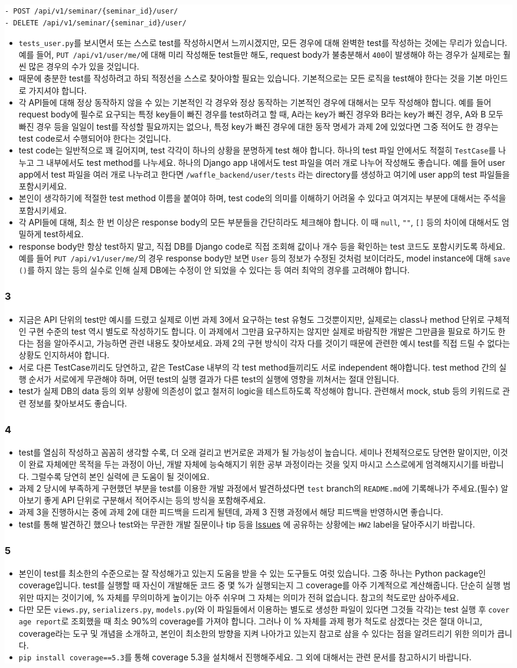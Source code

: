     - POST /api/v1/seminar/{seminar_id}/user/
    - DELETE /api/v1/seminar/{seminar_id}/user/

- `tests_user.py`를 보시면서 또는 스스로 test를 작성하시면서 느끼시겠지만, 모든 경우에 대해 완벽한 test를 작성하는 것에는 무리가 있습니다. 예를 들어,
`PUT /api/v1/user/me/`에 대해 미리 작성해둔 test들만 해도, request body가 불충분해서 `400`이 발생해야 하는 경우가 실제로는 훨씬 많은 경우의 수가 있을 것입니다.
- 때문에 충분한 test를 작성하려고 하되 적정선을 스스로 찾아야할 필요는 있습니다. 기본적으로는 모든 로직을 test해야 한다는 것을 기본 마인드로 가지셔야 합니다.
- 각 API들에 대해 정상 동작하지 않을 수 있는 기본적인 각 경우와 정상 동작하는 기본적인 경우에 대해서는 모두 작성해야 합니다. 예를 들어 request body에
필수로 요구되는 특정 key들이 빠진 경우를 test하려고 할 때, A라는 key가 빠진 경우와 B라는 key가 빠진 경우, A와 B 모두 빠진 경우 등을 일일이 test를 작성할
필요까지는 없으나, 특정 key가 빠진 경우에 대한 동작 명세가 과제 2에 있었다면 그중 적어도 한 경우는 test code로서 수행되어야 한다는 것입니다.
- test code는 일반적으로 꽤 길어지며, test 각각이 하나의 상황을 분명하게 test 해야 합니다. 하나의 test 파일 안에서도 적절히 `TestCase`를 나누고
그 내부에서도 test method를 나누세요. 하나의 Django app 내에서도 test 파일을 여러 개로 나누어 작성해도 좋습니다. 예를 들어 user app에서 test 파일을
여러 개로 나누려고 한다면 `/waffle_backend/user/tests` 라는 directory를 생성하고 여기에 user app의 test 파일들을 포함시키세요.
- 본인이 생각하기에 적절한 test method 이름을 붙여야 하며, test code의 의미를 이해하기 어려울 수 있다고 여겨지는 부분에 대해서는 주석을 포함시키세요.
- 각 API들에 대해, 최소 한 번 이상은 response body의 모든 부분들을 간단히라도 체크해야 합니다. 이 때 `null`, `""`, `[]` 등의 차이에 대해서도 엄밀하게 test하세요.
- response body만 항상 test하지 말고, 직접 DB를 Django code로 직접 조회해 값이나 개수 등을 확인하는 test 코드도 포함시키도록 하세요.
예를 들어 `PUT /api/v1/user/me/`의 경우 response body만 보면 `User` 등의 정보가 수정된 것처럼 보이더라도, model instance에 대해 `save()`를 하지 않는 등의 실수로 인해
실제 DB에는 수정이 안 되었을 수 있다는 등 여러 최악의 경우를 고려해야 합니다.

### 3
- 지금은 API 단위의 test만 예시를 드렸고 실제로 이번 과제 3에서 요구하는 test 유형도 그것뿐이지만, 실제로는 class나 method 단위로 구체적인 구현 수준의
test 역시 별도로 작성하기도 합니다. 이 과제에서 그만큼 요구하지는 않지만 실제로 바람직한 개발은 그만큼을 필요로 하기도 한다는 점을 알아주시고, 가능하면 관련 내용도 찾아보세요.
과제 2의 구현 방식이 각자 다를 것이기 때문에 관련한 예시 test를 직접 드릴 수 없다는 상황도 인지하셔야 합니다.
- 서로 다른 TestCase끼리도 당연하고, 같은 TestCase 내부의 각 test method들끼리도 서로 independent 해야합니다. test method 간의 실행 순서가
서로에게 무관해야 하며, 어떤 test의 실행 결과가 다른 test의 실행에 영향을 끼쳐서는 절대 안됩니다.
- test가 실제 DB의 data 등의 외부 상황에 의존성이 없고 철저히 logic을 테스트하도록 작성해야 합니다. 관련해서 mock, stub 등의 키워드로 관련 정보를 찾아보셔도 좋습니다.

### 4
- test를 열심히 작성하고 꼼꼼히 생각할 수록, 더 오래 걸리고 번거로운 과제가 될 가능성이 높습니다. 세미나 전체적으로도 당연한 말이지만, 이것이 완료 자체에만 목적을 두는 과정이 아닌,
개발 자체에 능숙해지기 위한 공부 과정이라는 것을 잊지 마시고 스스로에게 엄격해지시기를 바랍니다. 그럴수록 당연히 본인 실력에 큰 도움이 될 것이에요.
- 과제 2 당시에 부족하게 구현했던 부분을 test를 이용한 개발 과정에서 발견하셨다면 `test` branch의 `README.md`에 기록해나가 주세요.(필수) 알아보기 좋게 API 단위로
구분해서 적어주시는 등의 방식을 포함해주세요.
- 과제 3을 진행하시는 중에 과제 2에 대한 피드백을 드리게 될텐데, 과제 3 진행 과정에서 해당 피드백을 반영하시면 좋습니다.
- test를 통해 발견하긴 했으나 test와는 무관한 개발 질문이나 tip 등을 [Issues](https://github.com/wafflestudio/rookies/issues) 에 공유하는 상황에는 `HW2` label을 달아주시기 바랍니다.

### 5
- 본인이 test를 최소한의 수준으로는 잘 작성해가고 있는지 도움을 받을 수 있는 도구들도 여럿 있습니다. 그중 하나는 Python package인 coverage입니다.
test를 실행할 때 자신이 개발해둔 코드 중 몇 %가 실행되는지 그 coverage를 아주 기계적으로 계산해줍니다. 단순히 실행 범위만 따지는 것이기에, % 자체를 무의미하게
높이기는 아주 쉬우며 그 자체는 의미가 전혀 없습니다. 참고의 척도로만 삼아주세요.
- 다만 모든 `views.py`, `serializers.py`, `models.py`(와 이 파일들에서 이용하는 별도로 생성한 파일이 있다면 그것들 각각)는 test 실행 후 `coverage report`로 조회했을 때 최소 90%의 coverage를 가져야 합니다.
그러나 이 % 자체를 과제 평가 척도로 삼겠다는 것은 절대 아니고, coverage라는 도구 및 개념을 소개하고, 본인이 최소한의 방향을 지켜 나아가고 있는지
참고로 삼을 수 있다는 점을 알려드리기 위한 의미가 큽니다.
- `pip install coverage==5.3`를 통해 coverage 5.3을 설치해서 진행해주세요. 그 외에 대해서는 관련 문서를 참고하시기 바랍니다.
